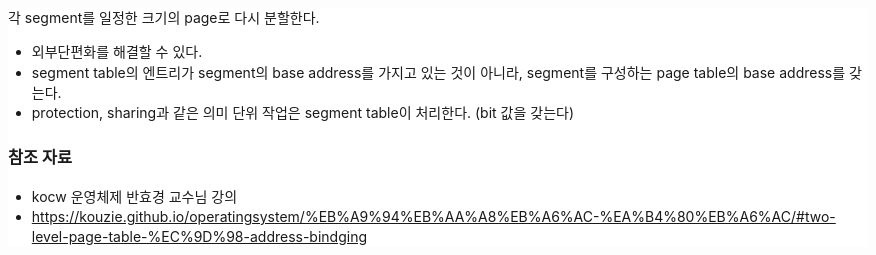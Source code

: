 각 segment를 일정한 크기의 page로 다시 분할한다.

- 외부단편화를 해결할 수 있다.
- segment table의 엔트리가 segment의 base address를 가지고 있는 것이 아니라, segment를 구성하는 page table의 base address를 갖는다.
- protection, sharing과 같은 의미 단위 작업은 segment table이 처리한다. (bit 값을 갖는다)

### 참조 자료

- kocw 운영체제 반효경 교수님 강의
- https://kouzie.github.io/operatingsystem/%EB%A9%94%EB%AA%A8%EB%A6%AC-%EA%B4%80%EB%A6%AC/#two-level-page-table-%EC%9D%98-address-bindging
